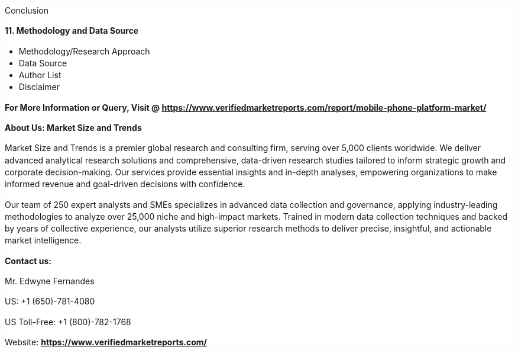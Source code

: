 Conclusion</strong></p><p><strong>11. Methodology and Data Source</strong></p><ul><li>Methodology/Research Approach</li><li>Data Source</li><li>Author List</li><li>Disclaimer</li></ul></p><p><strong>For More Information or Query, Visit @ <a href="https://www.verifiedmarketreports.com/report/mobile-phone-platform-market/">https://www.verifiedmarketreports.com/report/mobile-phone-platform-market/</a></strong></p><p><strong>About Us: Market Size and Trends</strong></p><p>Market Size and Trends is a premier global research and consulting firm, serving over 5,000 clients worldwide. We deliver advanced analytical research solutions and comprehensive, data-driven research studies tailored to inform strategic growth and corporate decision-making. Our services provide essential insights and in-depth analyses, empowering organizations to make informed revenue and goal-driven decisions with confidence.</p><p>Our team of 250 expert analysts and SMEs specializes in advanced data collection and governance, applying industry-leading methodologies to analyze over 25,000 niche and high-impact markets. Trained in modern data collection techniques and backed by years of collective experience, our analysts utilize superior research methods to deliver precise, insightful, and actionable market intelligence.</p><p><strong>Contact us:</strong></p><p>Mr. Edwyne Fernandes</p><p>US: +1 (650)-781-4080</p><p>US Toll-Free: +1 (800)-782-1768</p><p>Website: <strong><a href="https://www.verifiedmarketreports.com/">https://www.verifiedmarketreports.com/</a></strong></p>
